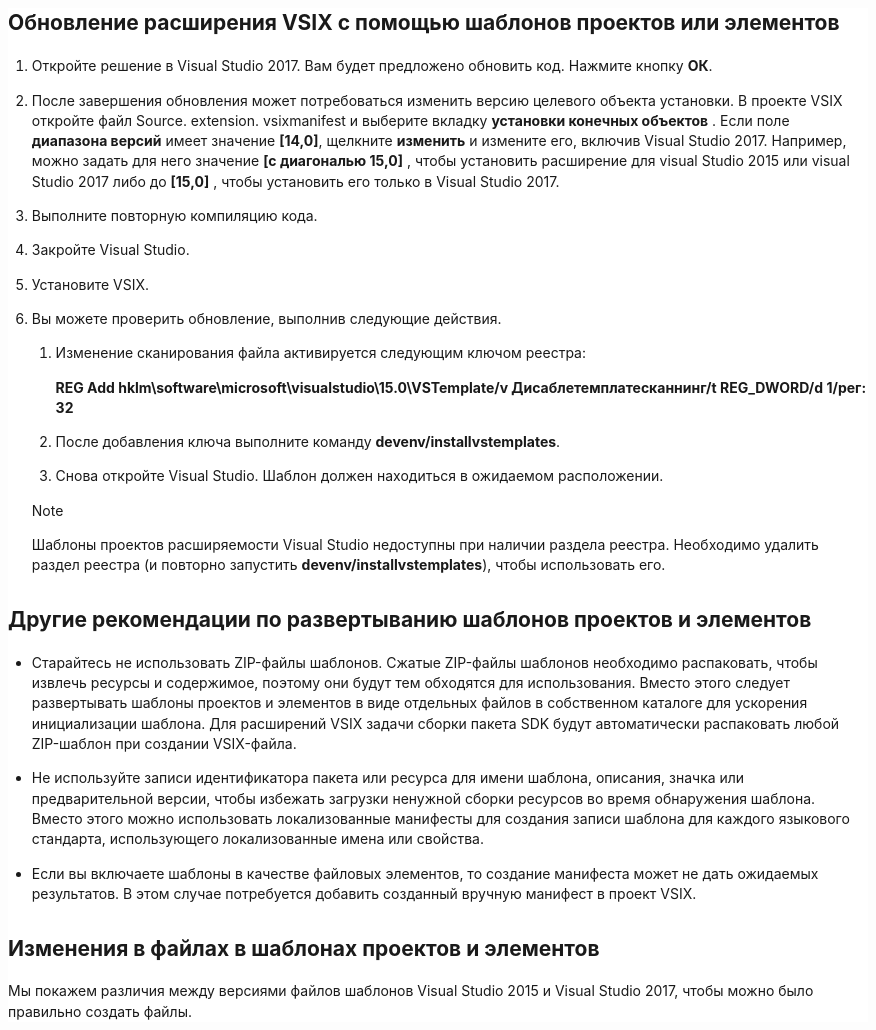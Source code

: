 ## <a name="how-to-update-a-vsix-extension-with-project-or-item-templates"></a>Обновление расширения VSIX с помощью шаблонов проектов или элементов

1. Откройте решение в Visual Studio 2017. Вам будет предложено обновить код. Нажмите кнопку **ОК**.

2. После завершения обновления может потребоваться изменить версию целевого объекта установки. В проекте VSIX откройте файл Source. extension. vsixmanifest и выберите вкладку **установки конечных объектов** . Если поле **диапазона версий** имеет значение **[14,0]**, щелкните **изменить** и измените его, включив Visual Studio 2017. Например, можно задать для него значение **[с диагональю 15,0]** , чтобы установить расширение для visual Studio 2015 или visual Studio 2017 либо до **[15,0]** , чтобы установить его только в Visual Studio 2017.

3. Выполните повторную компиляцию кода.

4. Закройте Visual Studio.

5. Установите VSIX.

6. Вы можете проверить обновление, выполнив следующие действия.

    1. Изменение сканирования файла активируется следующим ключом реестра:

         **REG Add hklm\software\microsoft\visualstudio\15.0\VSTemplate/v Дисаблетемплатесканнинг/t REG_DWORD/d 1/рег: 32**

    2. После добавления ключа выполните команду **devenv/installvstemplates**.

    3. Снова откройте Visual Studio. Шаблон должен находиться в ожидаемом расположении.

    > [!NOTE]
    > Шаблоны проектов расширяемости Visual Studio недоступны при наличии раздела реестра. Необходимо удалить раздел реестра (и повторно запустить **devenv/installvstemplates**), чтобы использовать его.

## <a name="other-recommendations-for-deploying-project-and-item-templates"></a>Другие рекомендации по развертыванию шаблонов проектов и элементов

- Старайтесь не использовать ZIP-файлы шаблонов. Сжатые ZIP-файлы шаблонов необходимо распаковать, чтобы извлечь ресурсы и содержимое, поэтому они будут тем обходятся для использования. Вместо этого следует развертывать шаблоны проектов и элементов в виде отдельных файлов в собственном каталоге для ускорения инициализации шаблона. Для расширений VSIX задачи сборки пакета SDK будут автоматически распаковать любой ZIP-шаблон при создании VSIX-файла.

- Не используйте записи идентификатора пакета или ресурса для имени шаблона, описания, значка или предварительной версии, чтобы избежать загрузки ненужной сборки ресурсов во время обнаружения шаблона. Вместо этого можно использовать локализованные манифесты для создания записи шаблона для каждого языкового стандарта, использующего локализованные имена или свойства.

- Если вы включаете шаблоны в качестве файловых элементов, то создание манифеста может не дать ожидаемых результатов. В этом случае потребуется добавить созданный вручную манифест в проект VSIX.

## <a name="file-changes-in-project-and-item-templates"></a>Изменения в файлах в шаблонах проектов и элементов
Мы покажем различия между версиями файлов шаблонов Visual Studio 2015 и Visual Studio 2017, чтобы можно было правильно создать файлы.
